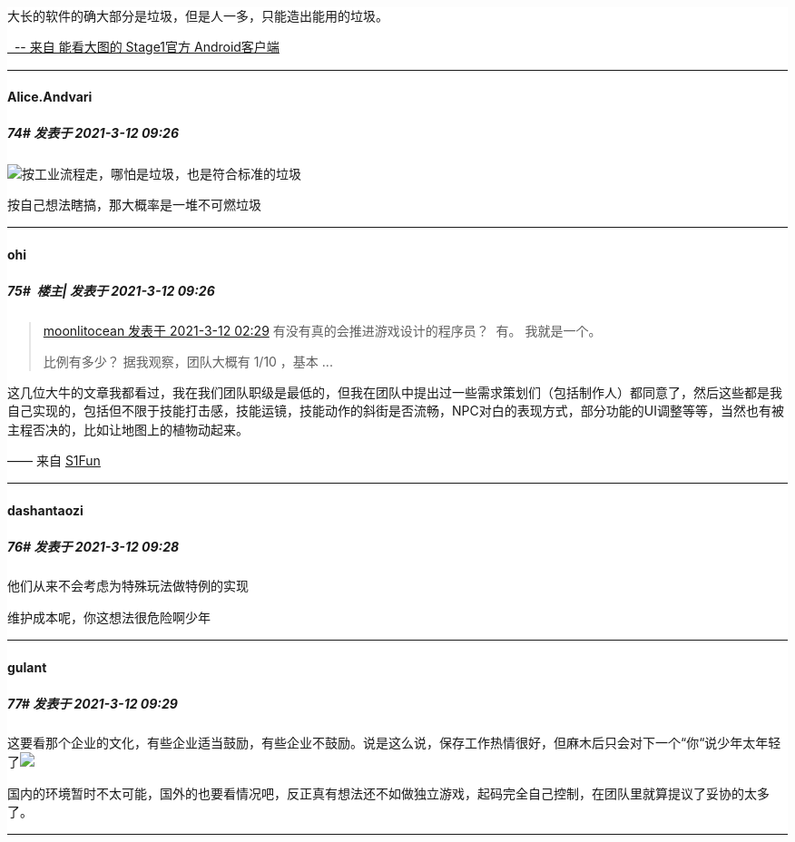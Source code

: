 
大长的软件的确大部分是垃圾，但是人一多，只能造出能用的垃圾。

[  -- 来自 能看大图的 Stage1官方 Android客户端](https://www.coolapk.com/apk/140634)


*****

####  Alice.Andvari  
##### 74#       发表于 2021-3-12 09:26


<img src="https://static.saraba1st.com/image/smiley/face2017/004.gif" referrerpolicy="no-referrer">按工业流程走，哪怕是垃圾，也是符合标准的垃圾

按自己想法瞎搞，那大概率是一堆不可燃垃圾


*****

####  ohi  
##### 75#         楼主| 发表于 2021-3-12 09:26


<blockquote><a href="httphttps://bbs.saraba1st.com/2b/forum.php?mod=redirect&amp;goto=findpost&amp;pid=50595722&amp;ptid=1992698" target="_blank">moonlitocean 发表于 2021-3-12 02:29</a>
有没有真的会推进游戏设计的程序员？  有。 我就是一个。

比例有多少？ 据我观察，团队大概有 1/10 ，基本 ...</blockquote>
这几位大牛的文章我都看过，我在我们团队职级是最低的，但我在团队中提出过一些需求策划们（包括制作人）都同意了，然后这些都是我自己实现的，包括但不限于技能打击感，技能运镜，技能动作的斜街是否流畅，NPC对白的表现方式，部分功能的UI调整等等，当然也有被主程否决的，比如让地图上的植物动起来。

—— 来自 [S1Fun](https://s1fun.koalcat.com)


*****

####  dashantaozi  
##### 76#       发表于 2021-3-12 09:28


他们从来不会考虑为特殊玩法做特例的实现


维护成本呢，你这想法很危险啊少年


*****

####  gulant  
##### 77#       发表于 2021-3-12 09:29


这要看那个企业的文化，有些企业适当鼓励，有些企业不鼓励。说是这么说，保存工作热情很好，但麻木后只会对下一个“你“说少年太年轻了<img src="https://static.saraba1st.com/image/smiley/face2017/034.png" referrerpolicy="no-referrer">


国内的环境暂时不太可能，国外的也要看情况吧，反正真有想法还不如做独立游戏，起码完全自己控制，在团队里就算提议了妥协的太多了。


*****
